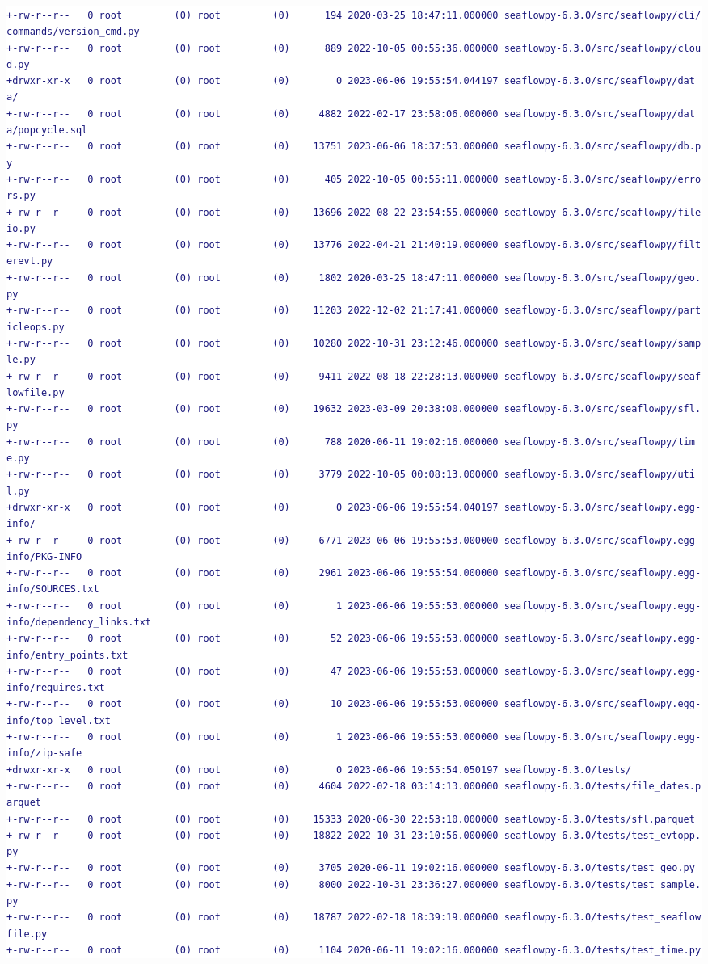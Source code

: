 ```diff
+-rw-r--r--   0 root         (0) root         (0)      194 2020-03-25 18:47:11.000000 seaflowpy-6.3.0/src/seaflowpy/cli/commands/version_cmd.py
+-rw-r--r--   0 root         (0) root         (0)      889 2022-10-05 00:55:36.000000 seaflowpy-6.3.0/src/seaflowpy/cloud.py
+drwxr-xr-x   0 root         (0) root         (0)        0 2023-06-06 19:55:54.044197 seaflowpy-6.3.0/src/seaflowpy/data/
+-rw-r--r--   0 root         (0) root         (0)     4882 2022-02-17 23:58:06.000000 seaflowpy-6.3.0/src/seaflowpy/data/popcycle.sql
+-rw-r--r--   0 root         (0) root         (0)    13751 2023-06-06 18:37:53.000000 seaflowpy-6.3.0/src/seaflowpy/db.py
+-rw-r--r--   0 root         (0) root         (0)      405 2022-10-05 00:55:11.000000 seaflowpy-6.3.0/src/seaflowpy/errors.py
+-rw-r--r--   0 root         (0) root         (0)    13696 2022-08-22 23:54:55.000000 seaflowpy-6.3.0/src/seaflowpy/fileio.py
+-rw-r--r--   0 root         (0) root         (0)    13776 2022-04-21 21:40:19.000000 seaflowpy-6.3.0/src/seaflowpy/filterevt.py
+-rw-r--r--   0 root         (0) root         (0)     1802 2020-03-25 18:47:11.000000 seaflowpy-6.3.0/src/seaflowpy/geo.py
+-rw-r--r--   0 root         (0) root         (0)    11203 2022-12-02 21:17:41.000000 seaflowpy-6.3.0/src/seaflowpy/particleops.py
+-rw-r--r--   0 root         (0) root         (0)    10280 2022-10-31 23:12:46.000000 seaflowpy-6.3.0/src/seaflowpy/sample.py
+-rw-r--r--   0 root         (0) root         (0)     9411 2022-08-18 22:28:13.000000 seaflowpy-6.3.0/src/seaflowpy/seaflowfile.py
+-rw-r--r--   0 root         (0) root         (0)    19632 2023-03-09 20:38:00.000000 seaflowpy-6.3.0/src/seaflowpy/sfl.py
+-rw-r--r--   0 root         (0) root         (0)      788 2020-06-11 19:02:16.000000 seaflowpy-6.3.0/src/seaflowpy/time.py
+-rw-r--r--   0 root         (0) root         (0)     3779 2022-10-05 00:08:13.000000 seaflowpy-6.3.0/src/seaflowpy/util.py
+drwxr-xr-x   0 root         (0) root         (0)        0 2023-06-06 19:55:54.040197 seaflowpy-6.3.0/src/seaflowpy.egg-info/
+-rw-r--r--   0 root         (0) root         (0)     6771 2023-06-06 19:55:53.000000 seaflowpy-6.3.0/src/seaflowpy.egg-info/PKG-INFO
+-rw-r--r--   0 root         (0) root         (0)     2961 2023-06-06 19:55:54.000000 seaflowpy-6.3.0/src/seaflowpy.egg-info/SOURCES.txt
+-rw-r--r--   0 root         (0) root         (0)        1 2023-06-06 19:55:53.000000 seaflowpy-6.3.0/src/seaflowpy.egg-info/dependency_links.txt
+-rw-r--r--   0 root         (0) root         (0)       52 2023-06-06 19:55:53.000000 seaflowpy-6.3.0/src/seaflowpy.egg-info/entry_points.txt
+-rw-r--r--   0 root         (0) root         (0)       47 2023-06-06 19:55:53.000000 seaflowpy-6.3.0/src/seaflowpy.egg-info/requires.txt
+-rw-r--r--   0 root         (0) root         (0)       10 2023-06-06 19:55:53.000000 seaflowpy-6.3.0/src/seaflowpy.egg-info/top_level.txt
+-rw-r--r--   0 root         (0) root         (0)        1 2023-06-06 19:55:53.000000 seaflowpy-6.3.0/src/seaflowpy.egg-info/zip-safe
+drwxr-xr-x   0 root         (0) root         (0)        0 2023-06-06 19:55:54.050197 seaflowpy-6.3.0/tests/
+-rw-r--r--   0 root         (0) root         (0)     4604 2022-02-18 03:14:13.000000 seaflowpy-6.3.0/tests/file_dates.parquet
+-rw-r--r--   0 root         (0) root         (0)    15333 2020-06-30 22:53:10.000000 seaflowpy-6.3.0/tests/sfl.parquet
+-rw-r--r--   0 root         (0) root         (0)    18822 2022-10-31 23:10:56.000000 seaflowpy-6.3.0/tests/test_evtopp.py
+-rw-r--r--   0 root         (0) root         (0)     3705 2020-06-11 19:02:16.000000 seaflowpy-6.3.0/tests/test_geo.py
+-rw-r--r--   0 root         (0) root         (0)     8000 2022-10-31 23:36:27.000000 seaflowpy-6.3.0/tests/test_sample.py
+-rw-r--r--   0 root         (0) root         (0)    18787 2022-02-18 18:39:19.000000 seaflowpy-6.3.0/tests/test_seaflowfile.py
+-rw-r--r--   0 root         (0) root         (0)     1104 2020-06-11 19:02:16.000000 seaflowpy-6.3.0/tests/test_time.py
```